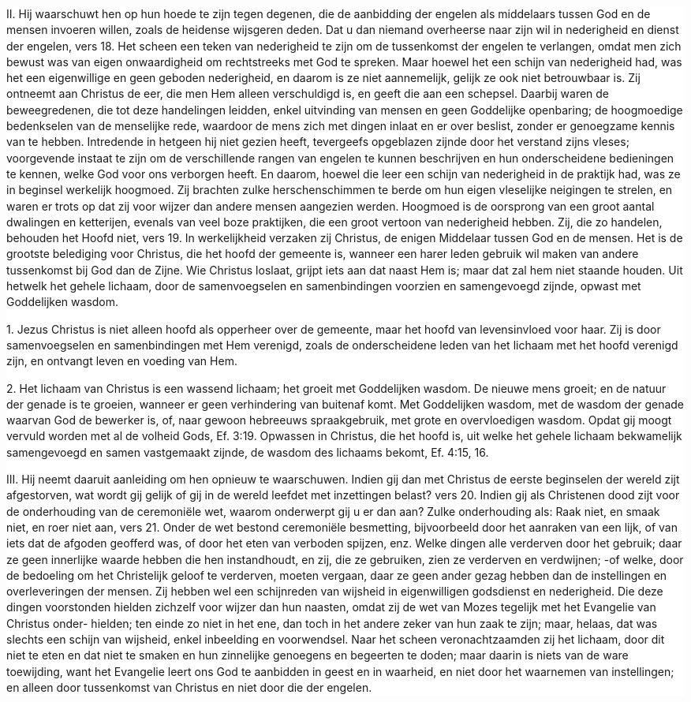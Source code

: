 II. Hij waarschuwt hen op hun hoede te zijn tegen degenen, die de aanbidding der engelen als middelaars tussen God en de mensen invoeren willen, zoals de heidense wijsgeren deden. Dat u dan niemand overheerse naar zijn wil in nederigheid en dienst der engelen, vers 18. Het scheen een teken van nederigheid te zijn om de tussenkomst der engelen te verlangen, omdat men zich bewust was van eigen onwaardigheid om rechtstreeks met God te spreken. Maar hoewel het een schijn van nederigheid had, was het een eigenwillige en geen geboden nederigheid, en daarom is ze niet aannemelijk, gelijk ze ook niet betrouwbaar is. Zij ontneemt aan Christus de eer, die men Hem alleen verschuldigd is, en geeft die aan een schepsel. Daarbij waren de beweegredenen, die tot deze handelingen leidden, enkel uitvinding van mensen en geen Goddelijke openbaring; de hoogmoedige bedenkselen van de menselijke rede, waardoor de mens zich met dingen inlaat en er over beslist, zonder er genoegzame kennis van te hebben. Intredende in hetgeen hij niet gezien heeft, tevergeefs opgeblazen zijnde door het verstand zijns vleses; voorgevende instaat te zijn om de verschillende rangen van engelen te kunnen beschrijven en hun onderscheidene bedieningen te kennen, welke God voor ons verborgen heeft. En daarom, hoewel die leer een schijn van nederigheid in de praktijk had, was ze in beginsel werkelijk hoogmoed. Zij brachten zulke herschenschimmen te berde om hun eigen vleselijke neigingen te strelen, en waren er trots op dat zij voor wijzer dan andere mensen aangezien werden. Hoogmoed is de oorsprong van een groot aantal dwalingen en ketterijen, evenals van veel boze praktijken, die een groot vertoon van nederigheid hebben. Zij, die zo handelen, behouden het Hoofd niet, vers 19. In werkelijkheid verzaken zij Christus, de enigen Middelaar tussen God en de mensen. Het is de grootste belediging voor Christus, die het hoofd der gemeente is, wanneer een harer leden gebruik wil maken van andere tussenkomst bij God dan de Zijne. Wie Christus loslaat, grijpt iets aan dat naast Hem is; maar dat zal hem niet staande houden. Uit hetwelk het gehele lichaam, door de samenvoegselen en samenbindingen voorzien en samengevoegd zijnde, opwast met Goddelijken wasdom. 

1\. Jezus Christus is niet alleen hoofd als opperheer over de gemeente, maar het hoofd van levensinvloed voor haar. Zij is door samenvoegselen en samenbindingen met Hem verenigd, zoals de onderscheidene leden van het lichaam met het hoofd verenigd zijn, en ontvangt leven en voeding van Hem. 

2\. Het lichaam van Christus is een wassend lichaam; het groeit met Goddelijken wasdom. De nieuwe mens groeit; en de natuur der genade is te groeien, wanneer er geen verhindering van buitenaf komt. Met Goddelijken wasdom, met de wasdom der genade waarvan God de bewerker is, of, naar gewoon hebreeuws spraakgebruik, met grote en overvloedigen wasdom. Opdat gij moogt vervuld worden met al de volheid Gods, Ef. 3:19. Opwassen in Christus, die het hoofd is, uit welke het gehele lichaam bekwamelijk samengevoegd en samen vastgemaakt zijnde, de wasdom des lichaams bekomt, Ef. 4:15, 16. 

III. Hij neemt daaruit aanleiding om hen opnieuw te waarschuwen. Indien gij dan met Christus de eerste beginselen der wereld zijt afgestorven, wat wordt gij gelijk of gij in de wereld leefdet met inzettingen belast? vers 20. Indien gij als Christenen dood zijt voor de onderhouding van de ceremoniële wet, waarom onderwerpt gij u er dan aan? Zulke onderhouding als: Raak niet, en smaak niet, en roer niet aan, vers 21. Onder de wet bestond ceremoniële besmetting, bijvoorbeeld door het aanraken van een lijk, of van iets dat de afgoden geofferd was, of door het eten van verboden spijzen, enz. Welke dingen alle verderven door het gebruik; daar ze geen innerlijke waarde hebben die hen instandhoudt, en zij, die ze gebruiken, zien ze verderven en verdwijnen; -of welke, door de bedoeling om het Christelijk geloof te verderven, moeten vergaan, daar ze geen ander gezag hebben dan de instellingen en overleveringen der mensen. Zij hebben wel een schijnreden van wijsheid in eigenwilligen godsdienst en nederigheid. Die deze dingen voorstonden hielden zichzelf voor wijzer dan hun naasten, omdat zij de wet van Mozes tegelijk met het Evangelie van Christus onder- hielden; ten einde zo niet in het ene, dan toch in het andere zeker van hun zaak te zijn; maar, helaas, dat was slechts een schijn van wijsheid, enkel inbeelding en voorwendsel. Naar het scheen veronachtzaamden zij het lichaam, door dit niet te eten en dat niet te smaken en hun zinnelijke genoegens en begeerten te doden; maar daarin is niets van de ware toewijding, want het Evangelie leert ons God te aanbidden in geest en in waarheid, en niet door het waarnemen van instellingen; en alleen door tussenkomst van Christus en niet door die der engelen. 
